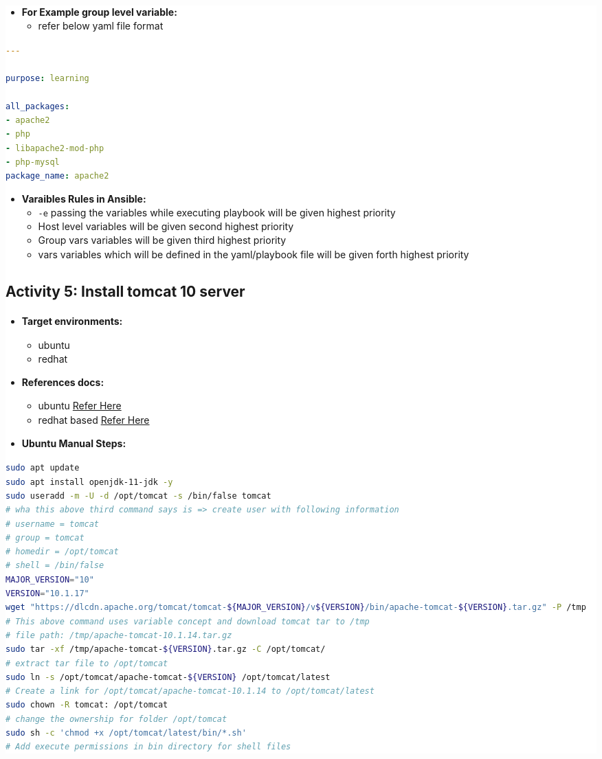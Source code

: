 * **For Example group level variable:**
    * refer below yaml file format
```webserver.yaml
---

purpose: learning

all_packages:
- apache2
- php
- libapache2-mod-php
- php-mysql
package_name: apache2 
```
* **Varaibles Rules in Ansible:**
  * `-e` passing the variables while executing playbook will be given highest priority
  * Host level variables will be given second highest priority
  * Group vars variables will be given third highest priority
  * vars variables which will be defined in the yaml/playbook file will be given forth highest priority


Activity 5: Install tomcat 10 server
-------------------------------------
* **Target environments:**
  * ubuntu
  * redhat
* **References docs:**
  * ubuntu [Refer Here](https://linuxize.com/post/how-to-install-tomcat-10-on-ubuntu-22-04/)
  * redhat based [Refer Here](https://linuxize.com/post/how-to-install-tomcat-9-on-centos-7/)

* **Ubuntu Manual Steps:**
```bash
sudo apt update
sudo apt install openjdk-11-jdk -y
sudo useradd -m -U -d /opt/tomcat -s /bin/false tomcat
# wha this above third command says is => create user with following information
# username = tomcat
# group = tomcat
# homedir = /opt/tomcat
# shell = /bin/false
MAJOR_VERSION="10"
VERSION="10.1.17"
wget "https://dlcdn.apache.org/tomcat/tomcat-${MAJOR_VERSION}/v${VERSION}/bin/apache-tomcat-${VERSION}.tar.gz" -P /tmp
# This above command uses variable concept and download tomcat tar to /tmp
# file path: /tmp/apache-tomcat-10.1.14.tar.gz
sudo tar -xf /tmp/apache-tomcat-${VERSION}.tar.gz -C /opt/tomcat/
# extract tar file to /opt/tomcat
sudo ln -s /opt/tomcat/apache-tomcat-${VERSION} /opt/tomcat/latest
# Create a link for /opt/tomcat/apache-tomcat-10.1.14 to /opt/tomcat/latest
sudo chown -R tomcat: /opt/tomcat
# change the ownership for folder /opt/tomcat
sudo sh -c 'chmod +x /opt/tomcat/latest/bin/*.sh'
# Add execute permissions in bin directory for shell files
```

